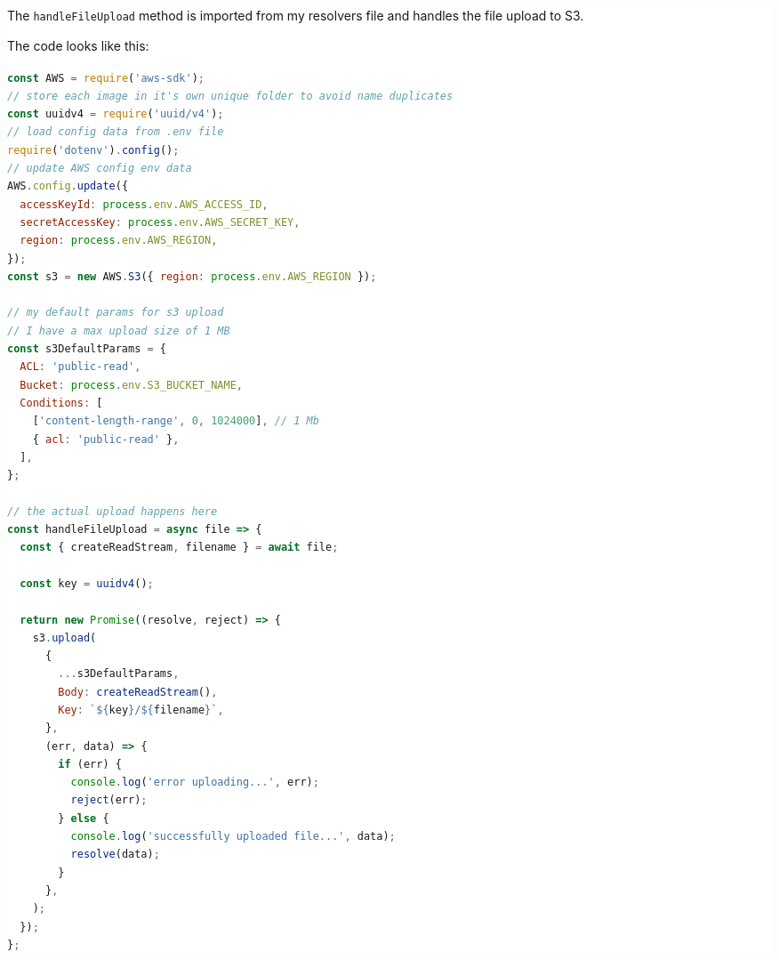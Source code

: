 
The `handleFileUpload` method is imported from my resolvers file and handles the file upload to S3.

The code looks like this:

```js
const AWS = require('aws-sdk');
// store each image in it's own unique folder to avoid name duplicates
const uuidv4 = require('uuid/v4');
// load config data from .env file
require('dotenv').config();
// update AWS config env data
AWS.config.update({
  accessKeyId: process.env.AWS_ACCESS_ID,
  secretAccessKey: process.env.AWS_SECRET_KEY,
  region: process.env.AWS_REGION,
});
const s3 = new AWS.S3({ region: process.env.AWS_REGION });

// my default params for s3 upload
// I have a max upload size of 1 MB
const s3DefaultParams = {
  ACL: 'public-read',
  Bucket: process.env.S3_BUCKET_NAME,
  Conditions: [
    ['content-length-range', 0, 1024000], // 1 Mb
    { acl: 'public-read' },
  ],
};

// the actual upload happens here
const handleFileUpload = async file => {
  const { createReadStream, filename } = await file;

  const key = uuidv4();

  return new Promise((resolve, reject) => {
    s3.upload(
      {
        ...s3DefaultParams,
        Body: createReadStream(),
        Key: `${key}/${filename}`,
      },
      (err, data) => {
        if (err) {
          console.log('error uploading...', err);
          reject(err);
        } else {
          console.log('successfully uploaded file...', data);
          resolve(data);
        }
      },
    );
  });
};
```
